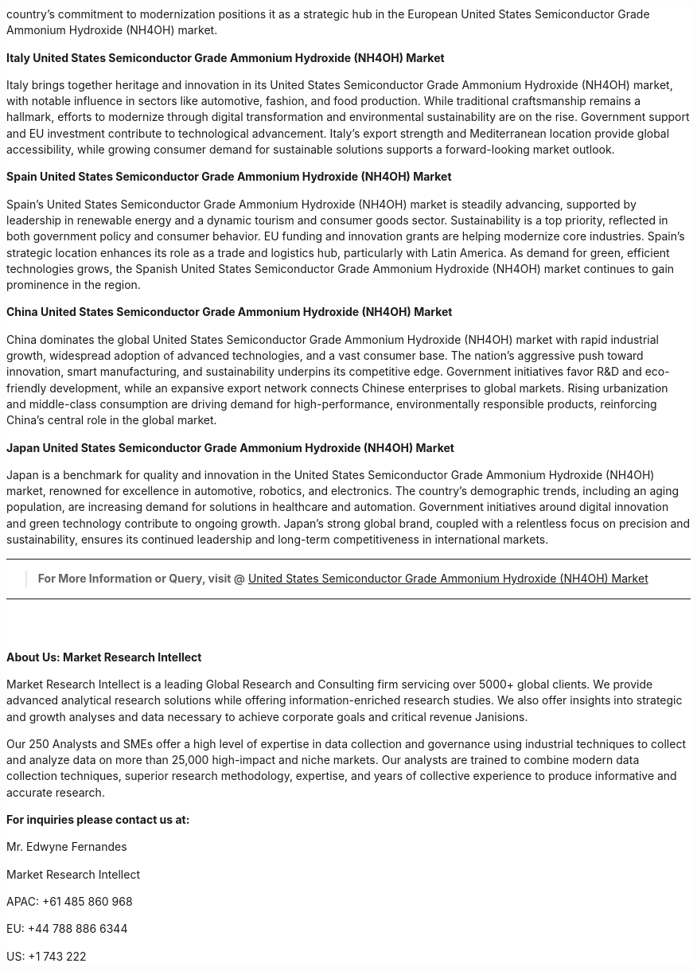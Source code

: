 country&rsquo;s commitment to modernization positions it as a strategic hub in the European United States Semiconductor Grade Ammonium Hydroxide (NH4OH) market.</p><p class="" data-start="3840" data-end="4422"><strong data-start="3840" data-end="3861">Italy United States Semiconductor Grade Ammonium Hydroxide (NH4OH) Market</strong></p><p class="" data-start="3840" data-end="4422">Italy brings together heritage and innovation in its United States Semiconductor Grade Ammonium Hydroxide (NH4OH) market, with notable influence in sectors like automotive, fashion, and food production. While traditional craftsmanship remains a hallmark, efforts to modernize through digital transformation and environmental sustainability are on the rise. Government support and EU investment contribute to technological advancement. Italy&rsquo;s export strength and Mediterranean location provide global accessibility, while growing consumer demand for sustainable solutions supports a forward-looking market outlook.</p><p class="" data-start="4424" data-end="4975"><strong data-start="4424" data-end="4445">Spain United States Semiconductor Grade Ammonium Hydroxide (NH4OH) Market</strong></p><p class="" data-start="4424" data-end="4975">Spain&rsquo;s United States Semiconductor Grade Ammonium Hydroxide (NH4OH) market is steadily advancing, supported by leadership in renewable energy and a dynamic tourism and consumer goods sector. Sustainability is a top priority, reflected in both government policy and consumer behavior. EU funding and innovation grants are helping modernize core industries. Spain&rsquo;s strategic location enhances its role as a trade and logistics hub, particularly with Latin America. As demand for green, efficient technologies grows, the Spanish United States Semiconductor Grade Ammonium Hydroxide (NH4OH) market continues to gain prominence in the region.</p><p class="" data-start="4977" data-end="5589"><strong data-start="4977" data-end="4998">China United States Semiconductor Grade Ammonium Hydroxide (NH4OH) Market</strong></p><p class="" data-start="4977" data-end="5589">China dominates the global United States Semiconductor Grade Ammonium Hydroxide (NH4OH) market with rapid industrial growth, widespread adoption of advanced technologies, and a vast consumer base. The nation&rsquo;s aggressive push toward innovation, smart manufacturing, and sustainability underpins its competitive edge. Government initiatives favor R&amp;D and eco-friendly development, while an expansive export network connects Chinese enterprises to global markets. Rising urbanization and middle-class consumption are driving demand for high-performance, environmentally responsible products, reinforcing China&rsquo;s central role in the global market.</p><p class="" data-start="5591" data-end="6162"><strong data-start="5591" data-end="5612">Japan United States Semiconductor Grade Ammonium Hydroxide (NH4OH) Market</strong></p><p class="" data-start="5591" data-end="6162">Japan is a benchmark for quality and innovation in the United States Semiconductor Grade Ammonium Hydroxide (NH4OH) market, renowned for excellence in automotive, robotics, and electronics. The country&rsquo;s demographic trends, including an aging population, are increasing demand for solutions in healthcare and automation. Government initiatives around digital innovation and green technology contribute to ongoing growth. Japan&rsquo;s strong global brand, coupled with a relentless focus on precision and sustainability, ensures its continued leadership and long-term competitiveness in international markets.</p><hr /><blockquote><p><span class="font-[700]"><strong>For More Information or Query, visit&nbsp;@</strong>&nbsp;</span><span class="font-[700]"><a href="https://www.marketresearchintellect.com/product/global-semiconductor-grade-ammonium-hydroxide-nh4oh-market/?utm_source=Linkedin&utm_medium=019" target="_blank" data-tracking-control-name="article-ssr-frontend-pulse_little-text-block" data-tracking-will-navigate="" data-test-link="">United States Semiconductor Grade Ammonium Hydroxide (NH4OH) Market</a></span></p></blockquote><hr /><h3>&nbsp;</h3><p><strong><span class="font-[700]">About Us: Market Research Intellect</span></strong></p><p><span class="">Market Research Intellect is a leading Global Research and Consulting firm servicing over 5000+ global clients. We provide advanced analytical research solutions while offering information-enriched research studies.&nbsp;</span>We also offer insights into strategic and growth analyses and data necessary to achieve corporate goals and critical revenue Janisions.</p><p><span class="">Our 250 Analysts and SMEs offer a high level of expertise in data collection and governance using industrial techniques to collect and analyze data on more than 25,000 high-impact and niche markets. Our analysts are trained to combine modern data collection techniques, superior research methodology, expertise, and years of collective experience to produce informative and accurate research.</span></p><p><strong>For inquiries please contact us at:</strong></p><p>Mr. Edwyne Fernandes</p><p>Market Research Intellect</p><p>APAC: +61 485 860 968</p><p>EU: +44 788 886 6344</p><p>US: +1 743 222